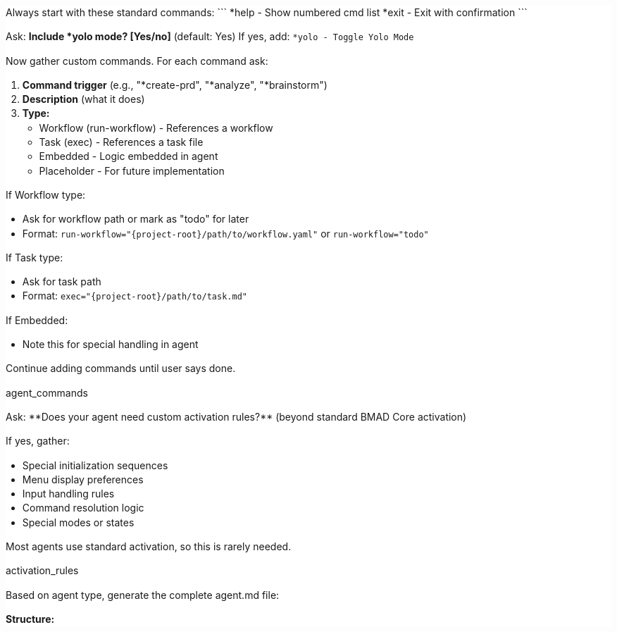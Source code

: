 <step n="4" goal="Build command structure">
<action>Always start with these standard commands:</action>
```
*help - Show numbered cmd list
*exit - Exit with confirmation
```

Ask: **Include \*yolo mode? [Yes/no]** (default: Yes)
If yes, add: `*yolo - Toggle Yolo Mode`

Now gather custom commands. For each command ask:

1. **Command trigger** (e.g., "*create-prd", "*analyze", "\*brainstorm")
2. **Description** (what it does)
3. **Type:**
   - Workflow (run-workflow) - References a workflow
   - Task (exec) - References a task file
   - Embedded - Logic embedded in agent
   - Placeholder - For future implementation

If Workflow type:

- Ask for workflow path or mark as "todo" for later
- Format: `run-workflow="{project-root}/path/to/workflow.yaml"` or `run-workflow="todo"`

If Task type:

- Ask for task path
- Format: `exec="{project-root}/path/to/task.md"`

If Embedded:

- Note this for special handling in agent

Continue adding commands until user says done.

<template-output>agent_commands</template-output>
</step>

<step n="5" goal="Add activation rules" optional="true">
Ask: **Does your agent need custom activation rules?** (beyond standard BMAD Core activation)

If yes, gather:

- Special initialization sequences
- Menu display preferences
- Input handling rules
- Command resolution logic
- Special modes or states

Most agents use standard activation, so this is rarely needed.

<template-output>activation_rules</template-output>
</step>

<step n="6" goal="Generate agent file">
Based on agent type, generate the complete agent.md file:

**Structure:**
